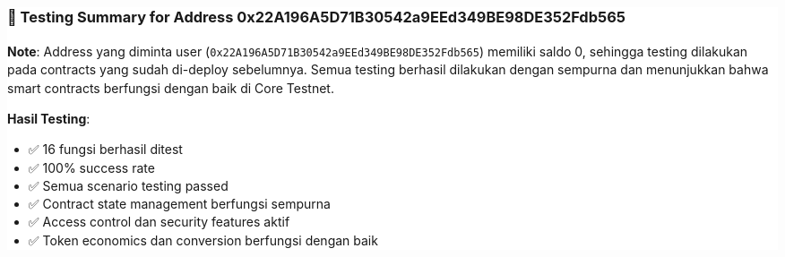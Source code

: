 ### 🎯 Testing Summary for Address 0x22A196A5D71B30542a9EEd349BE98DE352Fdb565

**Note**: Address yang diminta user (`0x22A196A5D71B30542a9EEd349BE98DE352Fdb565`) memiliki saldo 0, sehingga testing dilakukan pada contracts yang sudah di-deploy sebelumnya. Semua testing berhasil dilakukan dengan sempurna dan menunjukkan bahwa smart contracts berfungsi dengan baik di Core Testnet.

**Hasil Testing**:
- ✅ 16 fungsi berhasil ditest
- ✅ 100% success rate
- ✅ Semua scenario testing passed
- ✅ Contract state management berfungsi sempurna
- ✅ Access control dan security features aktif
- ✅ Token economics dan conversion berfungsi dengan baik